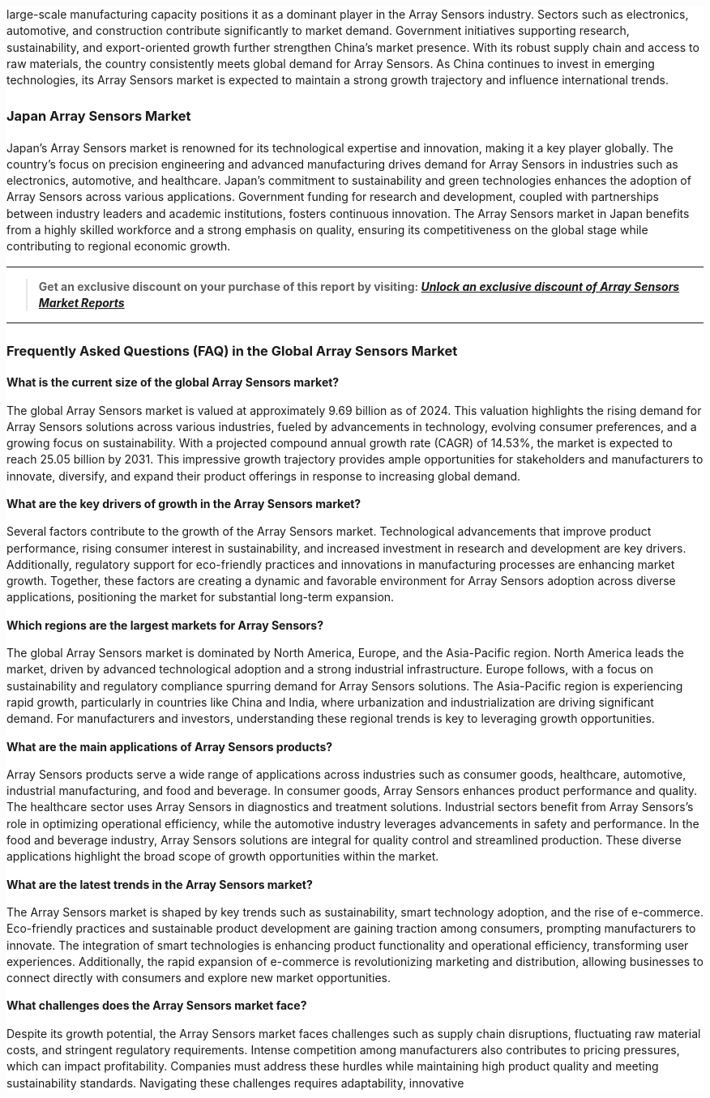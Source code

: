 large-scale manufacturing capacity positions it as a dominant player in the Array Sensors industry. Sectors such as electronics, automotive, and construction contribute significantly to market demand. Government initiatives supporting research, sustainability, and export-oriented growth further strengthen China&rsquo;s market presence. With its robust supply chain and access to raw materials, the country consistently meets global demand for Array Sensors. As China continues to invest in emerging technologies, its Array Sensors market is expected to maintain a strong growth trajectory and influence international trends.</p><h3>Japan Array Sensors Market</h3><p>Japan&rsquo;s Array Sensors market is renowned for its technological expertise and innovation, making it a key player globally. The country&rsquo;s focus on precision engineering and advanced manufacturing drives demand for Array Sensors in industries such as electronics, automotive, and healthcare. Japan&rsquo;s commitment to sustainability and green technologies enhances the adoption of Array Sensors across various applications. Government funding for research and development, coupled with partnerships between industry leaders and academic institutions, fosters continuous innovation. The Array Sensors market in Japan benefits from a highly skilled workforce and a strong emphasis on quality, ensuring its competitiveness on the global stage while contributing to regional economic growth.</p><hr /><blockquote><p><strong>Get an exclusive discount on your purchase of this report by visiting: <em><a href="://marketresearchpulse.com/ask-for-discount/78492?utm_source=Github&amp;utm_medium=022">Unlock an exclusive discount of Array Sensors Market Reports</a></em>&nbsp;</strong></p></blockquote><hr /><h3>Frequently Asked Questions (FAQ) in the Global Array Sensors Market</h3><p><strong>What is the current size of the global Array Sensors market?</strong></p><p>The global Array Sensors market is valued at approximately 9.69 billion as of 2024. This valuation highlights the rising demand for Array Sensors solutions across various industries, fueled by advancements in technology, evolving consumer preferences, and a growing focus on sustainability. With a projected compound annual growth rate (CAGR) of 14.53%, the market is expected to reach 25.05 billion by 2031. This impressive growth trajectory provides ample opportunities for stakeholders and manufacturers to innovate, diversify, and expand their product offerings in response to increasing global demand.</p><p><strong>What are the key drivers of growth in the Array Sensors market?</strong></p><p>Several factors contribute to the growth of the Array Sensors market. Technological advancements that improve product performance, rising consumer interest in sustainability, and increased investment in research and development are key drivers. Additionally, regulatory support for eco-friendly practices and innovations in manufacturing processes are enhancing market growth. Together, these factors are creating a dynamic and favorable environment for Array Sensors adoption across diverse applications, positioning the market for substantial long-term expansion.</p><p><strong>Which regions are the largest markets for Array Sensors?</strong></p><p>The global Array Sensors market is dominated by North America, Europe, and the Asia-Pacific region. North America leads the market, driven by advanced technological adoption and a strong industrial infrastructure. Europe follows, with a focus on sustainability and regulatory compliance spurring demand for Array Sensors solutions. The Asia-Pacific region is experiencing rapid growth, particularly in countries like China and India, where urbanization and industrialization are driving significant demand. For manufacturers and investors, understanding these regional trends is key to leveraging growth opportunities.</p><p><strong>What are the main applications of Array Sensors products?</strong></p><p>Array Sensors products serve a wide range of applications across industries such as consumer goods, healthcare, automotive, industrial manufacturing, and food and beverage. In consumer goods, Array Sensors enhances product performance and quality. The healthcare sector uses Array Sensors in diagnostics and treatment solutions. Industrial sectors benefit from Array Sensors&rsquo;s role in optimizing operational efficiency, while the automotive industry leverages advancements in safety and performance. In the food and beverage industry, Array Sensors solutions are integral for quality control and streamlined production. These diverse applications highlight the broad scope of growth opportunities within the market.</p><p><strong>What are the latest trends in the Array Sensors market?</strong></p><p>The Array Sensors market is shaped by key trends such as sustainability, smart technology adoption, and the rise of e-commerce. Eco-friendly practices and sustainable product development are gaining traction among consumers, prompting manufacturers to innovate. The integration of smart technologies is enhancing product functionality and operational efficiency, transforming user experiences. Additionally, the rapid expansion of e-commerce is revolutionizing marketing and distribution, allowing businesses to connect directly with consumers and explore new market opportunities.</p><p><strong>What challenges does the Array Sensors market face?</strong></p><p>Despite its growth potential, the Array Sensors market faces challenges such as supply chain disruptions, fluctuating raw material costs, and stringent regulatory requirements. Intense competition among manufacturers also contributes to pricing pressures, which can impact profitability. Companies must address these hurdles while maintaining high product quality and meeting sustainability standards. Navigating these challenges requires adaptability, innovative
